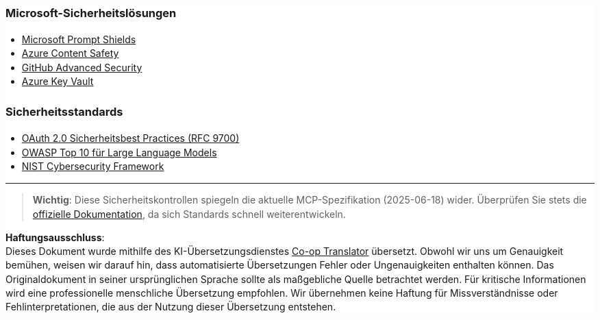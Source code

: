 ### **Microsoft-Sicherheitslösungen**
- [Microsoft Prompt Shields](https://learn.microsoft.com/azure/ai-services/content-safety/concepts/jailbreak-detection)  
- [Azure Content Safety](https://learn.microsoft.com/azure/ai-services/content-safety/)  
- [GitHub Advanced Security](https://github.com/security/advanced-security)  
- [Azure Key Vault](https://learn.microsoft.com/azure/key-vault/)  

### **Sicherheitsstandards**
- [OAuth 2.0 Sicherheitsbest Practices (RFC 9700)](https://datatracker.ietf.org/doc/html/rfc9700)  
- [OWASP Top 10 für Large Language Models](https://genai.owasp.org/)  
- [NIST Cybersecurity Framework](https://www.nist.gov/cyberframework)  

---

> **Wichtig**: Diese Sicherheitskontrollen spiegeln die aktuelle MCP-Spezifikation (2025-06-18) wider. Überprüfen Sie stets die [offizielle Dokumentation](https://spec.modelcontextprotocol.io/), da sich Standards schnell weiterentwickeln.  

**Haftungsausschluss**:  
Dieses Dokument wurde mithilfe des KI-Übersetzungsdienstes [Co-op Translator](https://github.com/Azure/co-op-translator) übersetzt. Obwohl wir uns um Genauigkeit bemühen, weisen wir darauf hin, dass automatisierte Übersetzungen Fehler oder Ungenauigkeiten enthalten können. Das Originaldokument in seiner ursprünglichen Sprache sollte als maßgebliche Quelle betrachtet werden. Für kritische Informationen wird eine professionelle menschliche Übersetzung empfohlen. Wir übernehmen keine Haftung für Missverständnisse oder Fehlinterpretationen, die aus der Nutzung dieser Übersetzung entstehen.
